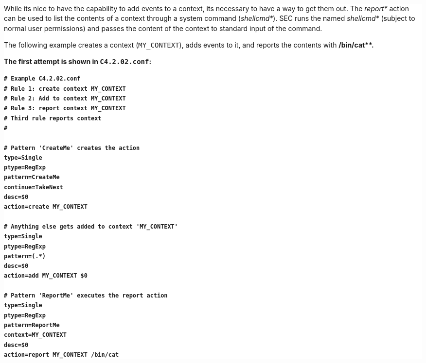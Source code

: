 While its nice to have the capability to add events to a context, its necessary to
have a way to get them out. The <span class="emphasis"><i class="EMPHASIS">report*</i></span> action can be used to list the contents of a context
through a system command (<span class="emphasis"><i class="EMPHASIS">shellcmd*</i></span>). SEC runs the named <span class="emphasis"><i class="EMPHASIS">shellcmd*</i></span> (subject to normal user permissions) and passes the
content of the context to standard input of the command.

The following example creates a context (<tt class="LITERAL">MY_CONTEXT</tt>), adds
events to it, and reports the contents with <b class="APPLICATION">/bin/cat**.

The first attempt is shown in <tt class="FILENAME">C4.2.02.conf</tt>:

    # Example C4.2.02.conf
    # Rule 1: create context MY_CONTEXT
    # Rule 2: Add to context MY_CONTEXT
    # Rule 3: report context MY_CONTEXT
    # Third rule reports context
    #

    # Pattern 'CreateMe' creates the action
    type=Single
    ptype=RegExp
    pattern=CreateMe
    continue=TakeNext
    desc=$0
    action=create MY_CONTEXT

    # Anything else gets added to context 'MY_CONTEXT'
    type=Single
    ptype=RegExp
    pattern=(.*)
    desc=$0
    action=add MY_CONTEXT $0

    # Pattern 'ReportMe' executes the report action
    type=Single
    ptype=RegExp
    pattern=ReportMe
    context=MY_CONTEXT
    desc=$0
    action=report MY_CONTEXT /bin/cat
